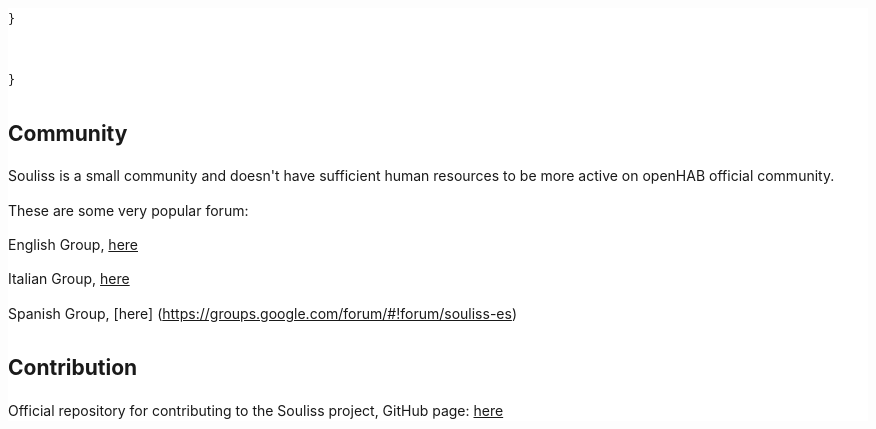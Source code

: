 ```
}


}
```



## Community

Souliss is a small community and doesn't have sufficient human resources to be more active on openHAB official community.

These are some very popular forum:

English Group, [here](https://groups.google.com/forum/#!forum/souliss)

Italian Group, [here](https://groups.google.com/forum/#!forum/souliss-it)

Spanish Group, [here] (https://groups.google.com/forum/#!forum/souliss-es)

## Contribution

Official repository for contributing to the Souliss project, GitHub page: [here](https://github.com/souliss)
